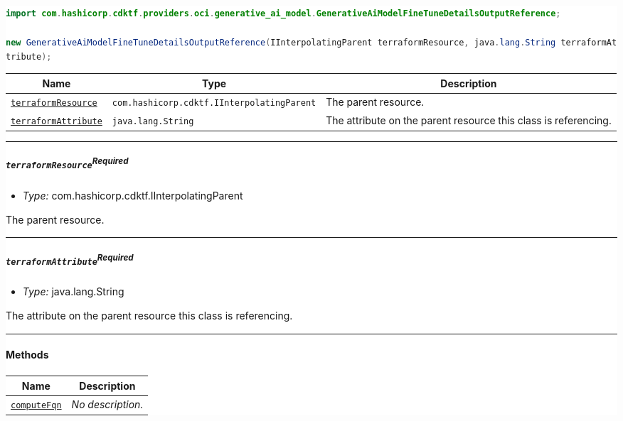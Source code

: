 ```java
import com.hashicorp.cdktf.providers.oci.generative_ai_model.GenerativeAiModelFineTuneDetailsOutputReference;

new GenerativeAiModelFineTuneDetailsOutputReference(IInterpolatingParent terraformResource, java.lang.String terraformAttribute);
```

| **Name** | **Type** | **Description** |
| --- | --- | --- |
| <code><a href="#rhizo-co-terraform-provider-oci.generativeAiModel.GenerativeAiModelFineTuneDetailsOutputReference.Initializer.parameter.terraformResource">terraformResource</a></code> | <code>com.hashicorp.cdktf.IInterpolatingParent</code> | The parent resource. |
| <code><a href="#rhizo-co-terraform-provider-oci.generativeAiModel.GenerativeAiModelFineTuneDetailsOutputReference.Initializer.parameter.terraformAttribute">terraformAttribute</a></code> | <code>java.lang.String</code> | The attribute on the parent resource this class is referencing. |

---

##### `terraformResource`<sup>Required</sup> <a name="terraformResource" id="rhizo-co-terraform-provider-oci.generativeAiModel.GenerativeAiModelFineTuneDetailsOutputReference.Initializer.parameter.terraformResource"></a>

- *Type:* com.hashicorp.cdktf.IInterpolatingParent

The parent resource.

---

##### `terraformAttribute`<sup>Required</sup> <a name="terraformAttribute" id="rhizo-co-terraform-provider-oci.generativeAiModel.GenerativeAiModelFineTuneDetailsOutputReference.Initializer.parameter.terraformAttribute"></a>

- *Type:* java.lang.String

The attribute on the parent resource this class is referencing.

---

#### Methods <a name="Methods" id="Methods"></a>

| **Name** | **Description** |
| --- | --- |
| <code><a href="#rhizo-co-terraform-provider-oci.generativeAiModel.GenerativeAiModelFineTuneDetailsOutputReference.computeFqn">computeFqn</a></code> | *No description.* |

